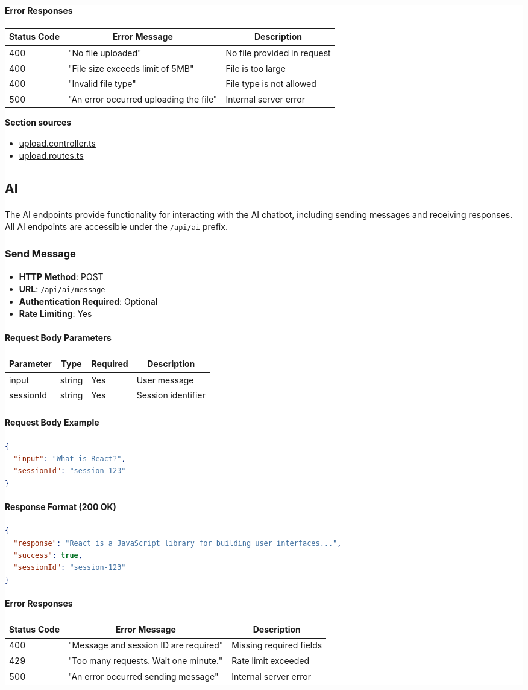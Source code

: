 #### Error Responses
| Status Code | Error Message | Description |
|------------|---------------|-------------|
| 400 | "No file uploaded" | No file provided in request |
| 400 | "File size exceeds limit of 5MB" | File is too large |
| 400 | "Invalid file type" | File type is not allowed |
| 500 | "An error occurred uploading the file" | Internal server error |

**Section sources**
- [upload.controller.ts](file://api-fastify/src/controllers/upload.controller.ts#L10-L50)
- [upload.routes.ts](file://api-fastify/src/routes/upload.routes.ts#L10-L18)

## AI

The AI endpoints provide functionality for interacting with the AI chatbot, including sending messages and receiving responses. All AI endpoints are accessible under the `/api/ai` prefix.

### Send Message
- **HTTP Method**: POST
- **URL**: `/api/ai/message`
- **Authentication Required**: Optional
- **Rate Limiting**: Yes

#### Request Body Parameters
| Parameter | Type | Required | Description |
|---------|------|----------|-------------|
| input | string | Yes | User message |
| sessionId | string | Yes | Session identifier |

#### Request Body Example
```json
{
  "input": "What is React?",
  "sessionId": "session-123"
}
```

#### Response Format (200 OK)
```json
{
  "response": "React is a JavaScript library for building user interfaces...",
  "success": true,
  "sessionId": "session-123"
}
```

#### Error Responses
| Status Code | Error Message | Description |
|------------|---------------|-------------|
| 400 | "Message and session ID are required" | Missing required fields |
| 429 | "Too many requests. Wait one minute." | Rate limit exceeded |
| 500 | "An error occurred sending message" | Internal server error |
